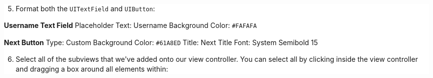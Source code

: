 5. Format both the `UITextField` and `UIButton`:

**Username Text Field**
Placeholder Text: Username
Background Color: `#FAFAFA`

**Next Button**
Type: Custom
Background Color: `#61A8ED`
Title: Next
Title Font: System Semibold 15

6. Select all of the subviews that we've added onto our view controller. You can select all by clicking inside the view controller and dragging a box around all elements within:
